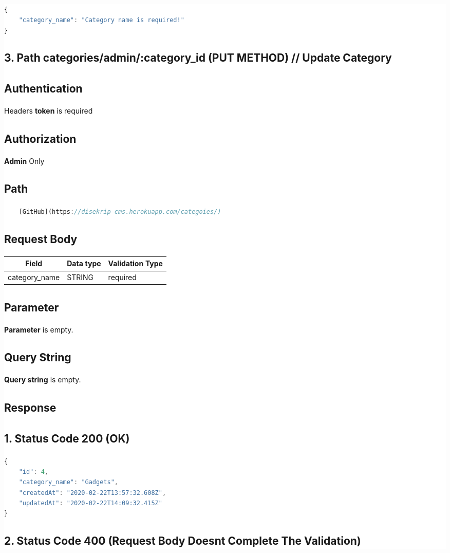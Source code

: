 ```javascript
{
    "category_name": "Category name is required!"
}
```

## 3. Path categories/admin/:category_id (PUT METHOD) // Update Category

## Authentication
  Headers **token** is required

## Authorization
**Admin** Only

## Path

```javascript
    [GitHub](https://disekrip-cms.herokuapp.com/categoies/)
```
## Request Body
| Field       | Data type | Validation Type
| ----------- | --------- | ---------
| category_name       | STRING    | required

## Parameter
**Parameter** is empty.

## Query String
**Query string** is empty.

## Response 

## 1. Status Code 200 (OK)

```javascript
{
    "id": 4,
    "category_name": "Gadgets",
    "createdAt": "2020-02-22T13:57:32.608Z",
    "updatedAt": "2020-02-22T14:09:32.415Z"
}
```
## 2. Status Code 400 (Request Body Doesnt Complete The Validation)
